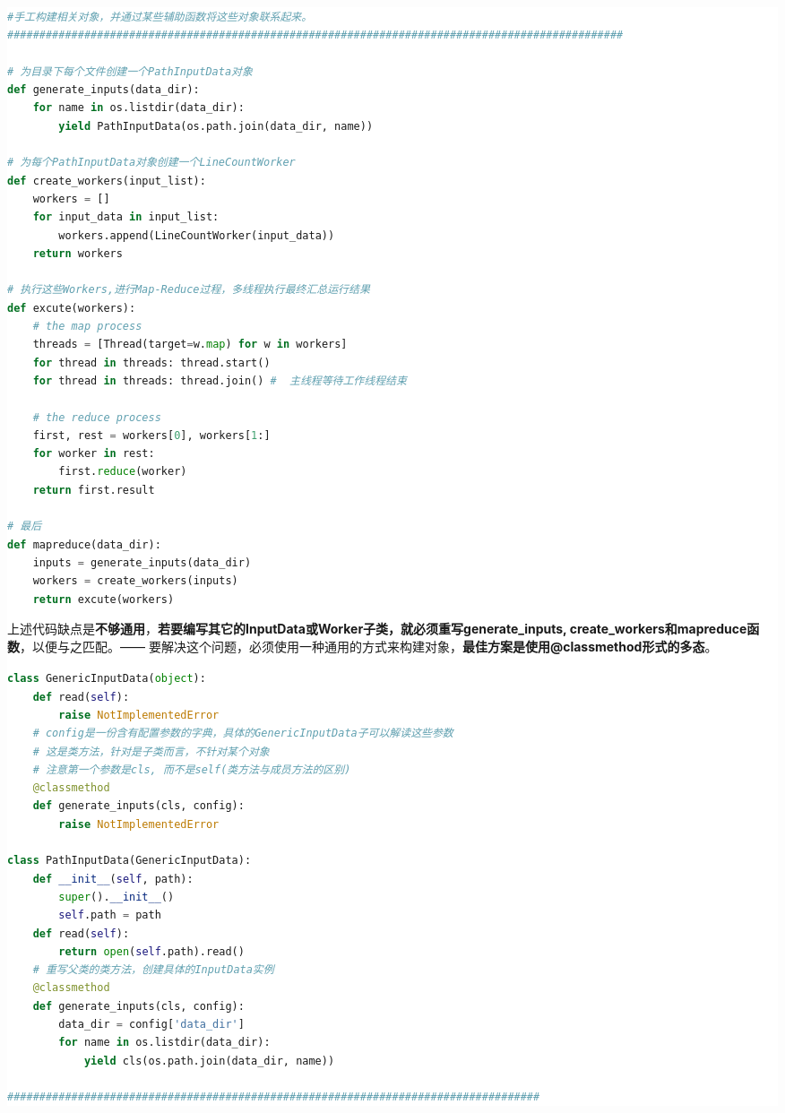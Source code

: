 ```python
#手工构建相关对象，并通过某些辅助函数将这些对象联系起来。
################################################################################################

# 为目录下每个文件创建一个PathInputData对象
def generate_inputs(data_dir):
    for name in os.listdir(data_dir):
        yield PathInputData(os.path.join(data_dir, name))

# 为每个PathInputData对象创建一个LineCountWorker
def create_workers(input_list):
    workers = []
    for input_data in input_list:
        workers.append(LineCountWorker(input_data))
	return workers

# 执行这些Workers,进行Map-Reduce过程，多线程执行最终汇总运行结果
def excute(workers):
    # the map process
    threads = [Thread(target=w.map) for w in workers]
    for thread in threads: thread.start()
    for thread in threads: thread.join() #  主线程等待工作线程结束
    
    # the reduce process
    first, rest = workers[0], workers[1:]
    for worker in rest:
        first.reduce(worker)
    return first.result

# 最后
def mapreduce(data_dir):
    inputs = generate_inputs(data_dir)
    workers = create_workers(inputs)
    return excute(workers)
```



上述代码缺点是**不够通用**，**若要编写其它的InputData或Worker子类，就必须重写generate_inputs, create_workers和mapreduce函数**，以便与之匹配。—— 要解决这个问题，必须使用一种通用的方式来构建对象，**最佳方案是使用@classmethod形式的多态**。

```python
class GenericInputData(object):
    def read(self):
        raise NotImplementedError
	# config是一份含有配置参数的字典，具体的GenericInputData子可以解读这些参数
    # 这是类方法，针对是子类而言，不针对某个对象
    # 注意第一个参数是cls, 而不是self(类方法与成员方法的区别)
    @classmethod
    def generate_inputs(cls, config):
        raise NotImplementedError

class PathInputData(GenericInputData):
 	def __init__(self, path):
		super().__init__()
		self.path = path
    def read(self):
        return open(self.path).read()
    # 重写父类的类方法，创建具体的InputData实例
    @classmethod
    def generate_inputs(cls, config):
        data_dir = config['data_dir']
        for name in os.listdir(data_dir):
            yield cls(os.path.join(data_dir, name))

###################################################################################
```